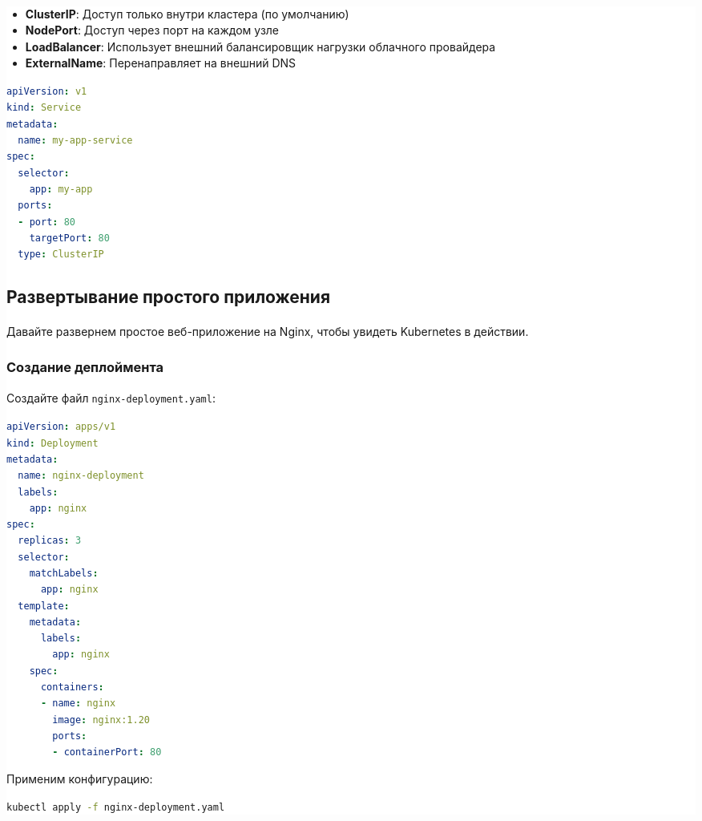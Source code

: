 - **ClusterIP**: Доступ только внутри кластера (по умолчанию)
- **NodePort**: Доступ через порт на каждом узле
- **LoadBalancer**: Использует внешний балансировщик нагрузки облачного провайдера
- **ExternalName**: Перенаправляет на внешний DNS

```yaml
apiVersion: v1
kind: Service
metadata:
  name: my-app-service
spec:
  selector:
    app: my-app
  ports:
  - port: 80
    targetPort: 80
  type: ClusterIP
```

## Развертывание простого приложения

Давайте развернем простое веб-приложение на Nginx, чтобы увидеть Kubernetes в действии.

### Создание деплоймента

Создайте файл `nginx-deployment.yaml`:

```yaml
apiVersion: apps/v1
kind: Deployment
metadata:
  name: nginx-deployment
  labels:
    app: nginx
spec:
  replicas: 3
  selector:
    matchLabels:
      app: nginx
  template:
    metadata:
      labels:
        app: nginx
    spec:
      containers:
      - name: nginx
        image: nginx:1.20
        ports:
        - containerPort: 80
```

Применим конфигурацию:

```bash
kubectl apply -f nginx-deployment.yaml
```
